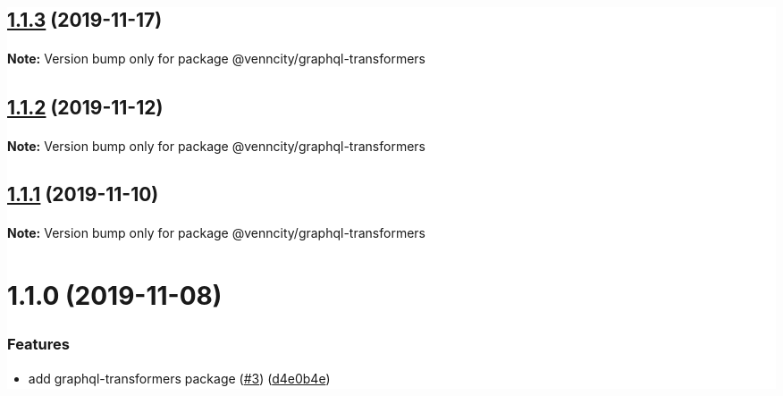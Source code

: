 


## [1.1.3](https://github.com/venn-city/graphql-clou/compare/@venncity/graphql-transformers@1.1.2...@venncity/graphql-transformers@1.1.3) (2019-11-17)

**Note:** Version bump only for package @venncity/graphql-transformers





## [1.1.2](https://github.com/venn-city/graphql-clou/compare/@venncity/graphql-transformers@1.1.1...@venncity/graphql-transformers@1.1.2) (2019-11-12)

**Note:** Version bump only for package @venncity/graphql-transformers





## [1.1.1](https://github.com/venn-city/graphql-clou/compare/@venncity/graphql-transformers@1.1.0...@venncity/graphql-transformers@1.1.1) (2019-11-10)

**Note:** Version bump only for package @venncity/graphql-transformers





# 1.1.0 (2019-11-08)


### Features

* add graphql-transformers package ([#3](https://github.com/venn-city/graphql-clou/issues/3)) ([d4e0b4e](https://github.com/venn-city/graphql-clou/commit/d4e0b4eda6c9d5a5bd5b28313233ca3da2aefa8b))
